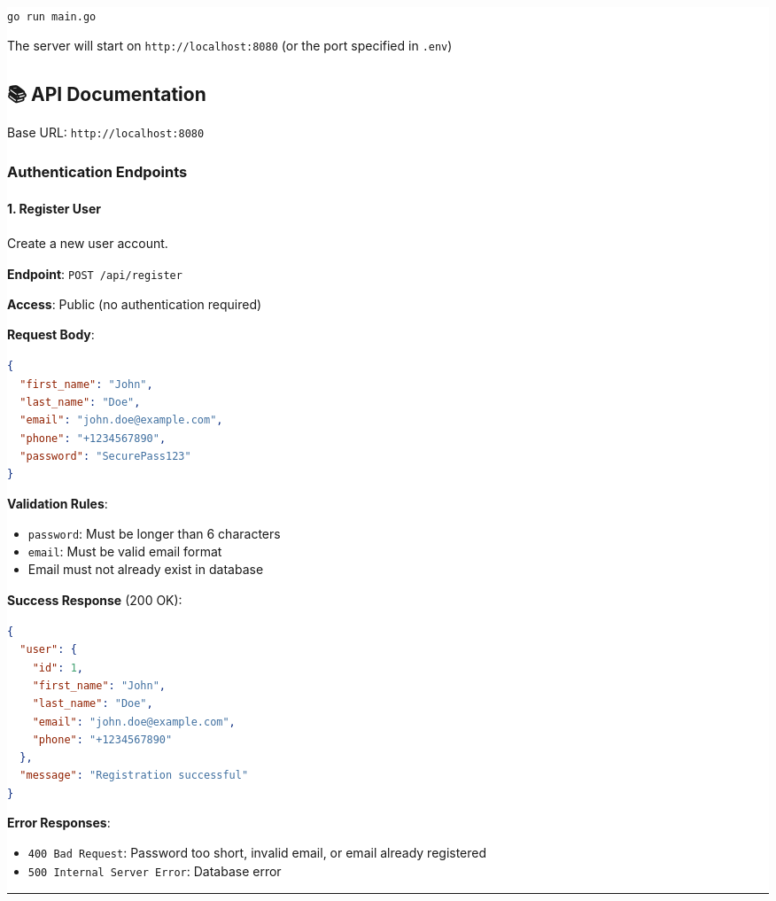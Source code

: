 ```bash
go run main.go
```

The server will start on `http://localhost:8080` (or the port specified in `.env`)

## 📚 API Documentation

Base URL: `http://localhost:8080`

### Authentication Endpoints

#### 1. Register User

Create a new user account.

**Endpoint**: `POST /api/register`

**Access**: Public (no authentication required)

**Request Body**:
```json
{
  "first_name": "John",
  "last_name": "Doe",
  "email": "john.doe@example.com",
  "phone": "+1234567890",
  "password": "SecurePass123"
}
```

**Validation Rules**:
- `password`: Must be longer than 6 characters
- `email`: Must be valid email format
- Email must not already exist in database

**Success Response** (200 OK):
```json
{
  "user": {
    "id": 1,
    "first_name": "John",
    "last_name": "Doe",
    "email": "john.doe@example.com",
    "phone": "+1234567890"
  },
  "message": "Registration successful"
}
```

**Error Responses**:
- `400 Bad Request`: Password too short, invalid email, or email already registered
- `500 Internal Server Error`: Database error

---
